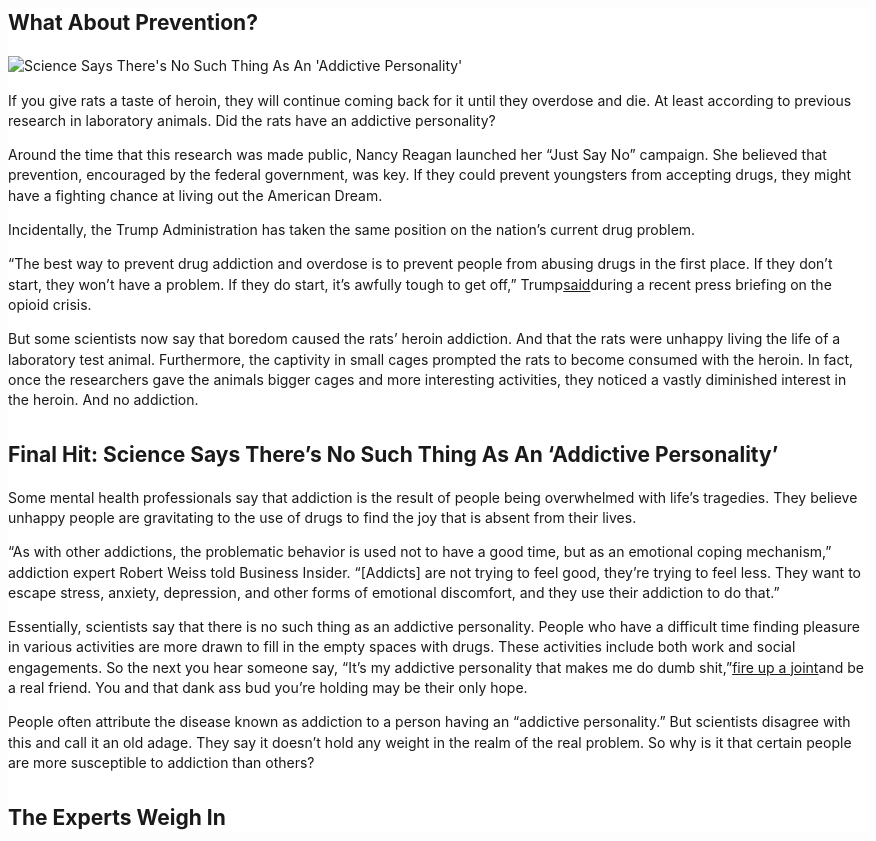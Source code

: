 ## What About Prevention?

![Science Says There's No Such Thing As An 'Addictive Personality'](https://3ncb884ou5e49t9eb3fpeur1-wpengine.netdna-ssl.com/wp-content/uploads/2017/11/science-says-theres-no-such-thing-as-an-addictive-personality-2.jpg)

If you give rats a taste of heroin, they will continue coming back for it until they overdose and die. At least according to previous research in laboratory animals. Did the rats have an addictive personality?

Around the time that this research was made public, Nancy Reagan launched her “Just Say No” campaign. She believed that prevention, encouraged by the federal government, was key. If they could prevent youngsters from accepting drugs, they might have a fighting chance at living out the American Dream.

Incidentally, the Trump Administration has taken the same position on the nation’s current drug problem.

“The best way to prevent drug addiction and overdose is to prevent people from abusing drugs in the first place. If they don’t start, they won’t have a problem. If they do start, it’s awfully tough to get off,” Trump[said](http://www.cnn.com/2017/08/08/politics/trump-opioid-addiction-advice-prescription/index.html)during a recent press briefing on the opioid crisis.

But some scientists now say that boredom caused the rats’ heroin addiction. And that the rats were unhappy living the life of a laboratory test animal. Furthermore, the captivity in small cages prompted the rats to become consumed with the heroin. In fact, once the researchers gave the animals bigger cages and more interesting activities, they noticed a vastly diminished interest in the heroin. And no addiction.

## Final Hit: Science Says There’s No Such Thing As An ‘Addictive Personality’

Some mental health professionals say that addiction is the result of people being overwhelmed with life’s tragedies. They believe unhappy people are gravitating to the use of drugs to find the joy that is absent from their lives.

“As with other addictions, the problematic behavior is used not to have a good time, but as an emotional coping mechanism,” addiction expert Robert Weiss told Business Insider. “\[Addicts] are not trying to feel good, they’re trying to feel less. They want to escape stress, anxiety, depression, and other forms of emotional discomfort, and they use their addiction to do that.”

Essentially, scientists say that there is no such thing as an addictive personality. People who have a difficult time finding pleasure in various activities are more drawn to fill in the empty spaces with drugs. These activities include both work and social engagements. So the next you hear someone say, “It’s my addictive personality that makes me do dumb shit,”[fire up a joint](https://hightimes.com/medicinal/first-of-its-kind-rehab-center-is-successfully-treating-opioid-addiction-with-marijuana/)and be a real friend. You and that dank ass bud you’re holding may be their only hope.

People often attribute the disease known as addiction to a person having an “addictive personality.” But scientists disagree with this and call it an old adage. They say it doesn’t hold any weight in the realm of the real problem. So why is it that certain people are more susceptible to addiction than others?

## The Experts Weigh In
